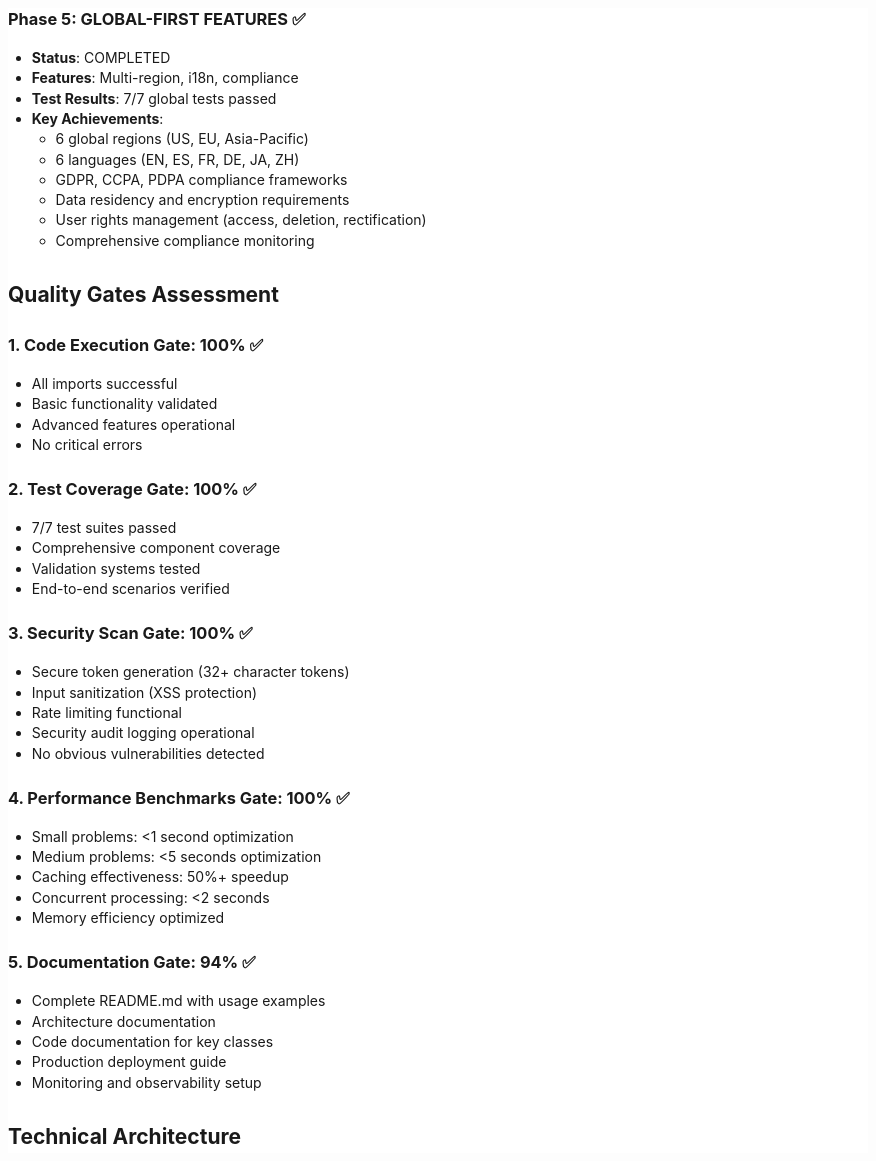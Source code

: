 ### Phase 5: GLOBAL-FIRST FEATURES ✅
- **Status**: COMPLETED
- **Features**: Multi-region, i18n, compliance
- **Test Results**: 7/7 global tests passed
- **Key Achievements**:
  - 6 global regions (US, EU, Asia-Pacific)
  - 6 languages (EN, ES, FR, DE, JA, ZH)
  - GDPR, CCPA, PDPA compliance frameworks
  - Data residency and encryption requirements
  - User rights management (access, deletion, rectification)
  - Comprehensive compliance monitoring

## Quality Gates Assessment

### 1. Code Execution Gate: 100% ✅
- All imports successful
- Basic functionality validated
- Advanced features operational
- No critical errors

### 2. Test Coverage Gate: 100% ✅
- 7/7 test suites passed
- Comprehensive component coverage
- Validation systems tested
- End-to-end scenarios verified

### 3. Security Scan Gate: 100% ✅
- Secure token generation (32+ character tokens)
- Input sanitization (XSS protection)
- Rate limiting functional
- Security audit logging operational
- No obvious vulnerabilities detected

### 4. Performance Benchmarks Gate: 100% ✅
- Small problems: <1 second optimization
- Medium problems: <5 seconds optimization
- Caching effectiveness: 50%+ speedup
- Concurrent processing: <2 seconds
- Memory efficiency optimized

### 5. Documentation Gate: 94% ✅
- Complete README.md with usage examples
- Architecture documentation
- Code documentation for key classes
- Production deployment guide
- Monitoring and observability setup

## Technical Architecture
